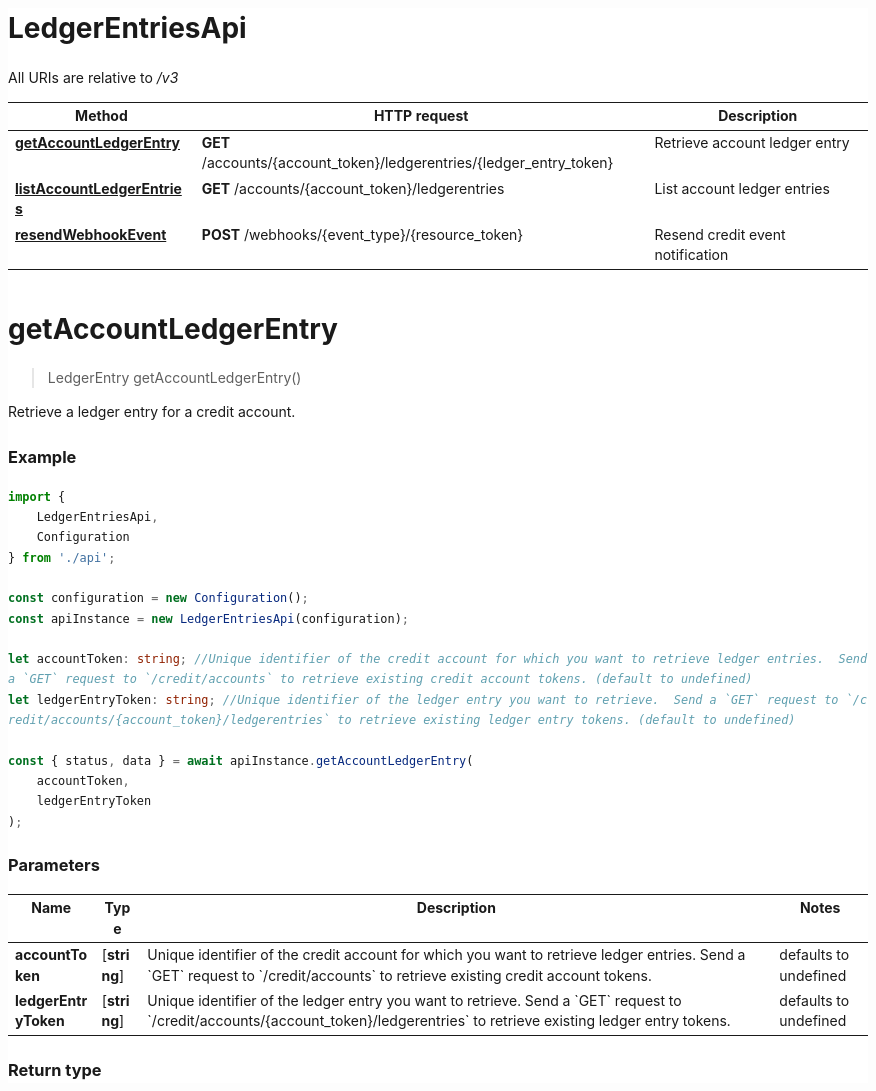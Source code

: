 # LedgerEntriesApi

All URIs are relative to */v3*

|Method | HTTP request | Description|
|------------- | ------------- | -------------|
|[**getAccountLedgerEntry**](#getaccountledgerentry) | **GET** /accounts/{account_token}/ledgerentries/{ledger_entry_token} | Retrieve account ledger entry|
|[**listAccountLedgerEntries**](#listaccountledgerentries) | **GET** /accounts/{account_token}/ledgerentries | List account ledger entries|
|[**resendWebhookEvent**](#resendwebhookevent) | **POST** /webhooks/{event_type}/{resource_token} | Resend credit event notification|

# **getAccountLedgerEntry**
> LedgerEntry getAccountLedgerEntry()

Retrieve a ledger entry for a credit account.

### Example

```typescript
import {
    LedgerEntriesApi,
    Configuration
} from './api';

const configuration = new Configuration();
const apiInstance = new LedgerEntriesApi(configuration);

let accountToken: string; //Unique identifier of the credit account for which you want to retrieve ledger entries.  Send a `GET` request to `/credit/accounts` to retrieve existing credit account tokens. (default to undefined)
let ledgerEntryToken: string; //Unique identifier of the ledger entry you want to retrieve.  Send a `GET` request to `/credit/accounts/{account_token}/ledgerentries` to retrieve existing ledger entry tokens. (default to undefined)

const { status, data } = await apiInstance.getAccountLedgerEntry(
    accountToken,
    ledgerEntryToken
);
```

### Parameters

|Name | Type | Description  | Notes|
|------------- | ------------- | ------------- | -------------|
| **accountToken** | [**string**] | Unique identifier of the credit account for which you want to retrieve ledger entries.  Send a &#x60;GET&#x60; request to &#x60;/credit/accounts&#x60; to retrieve existing credit account tokens. | defaults to undefined|
| **ledgerEntryToken** | [**string**] | Unique identifier of the ledger entry you want to retrieve.  Send a &#x60;GET&#x60; request to &#x60;/credit/accounts/{account_token}/ledgerentries&#x60; to retrieve existing ledger entry tokens. | defaults to undefined|


### Return type
